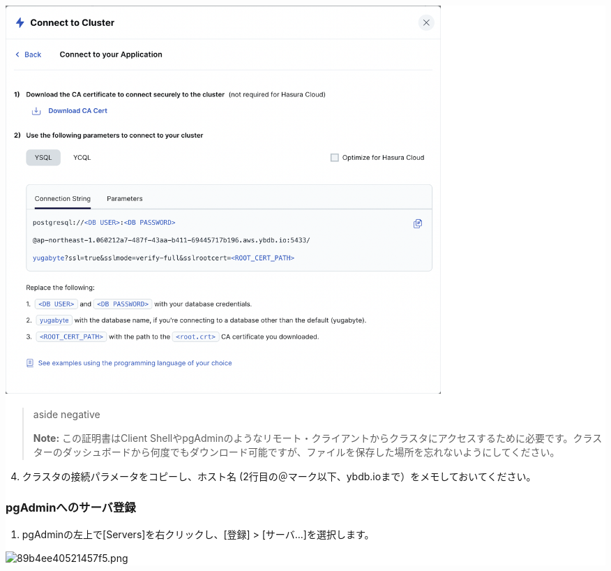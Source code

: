 <img src="img/fce9c26fad5b2f0.png" alt="fce9c26fad5b2f0.png"  width="624.00" />

> aside negative
> 
> **Note:** この証明書はClient ShellやpgAdminのようなリモート・クライアントからクラスタにアクセスするために必要です。クラスターのダッシュボードから何度でもダウンロード可能ですが、ファイルを保存した場所を忘れないようにしてください。

4. クラスタの接続パラメータをコピーし、ホスト名 (2行目の＠マーク以下、ybdb.ioまで）をメモしておいてください。

### **pgAdminへのサーバ登録**

1. pgAdminの左上で[Servers]を右クリックし、[登録] &gt; [サーバ...]を選択します。

<img src="img/89b4ee40521457f5.png" alt="89b4ee40521457f5.png"  width="396.45" />
